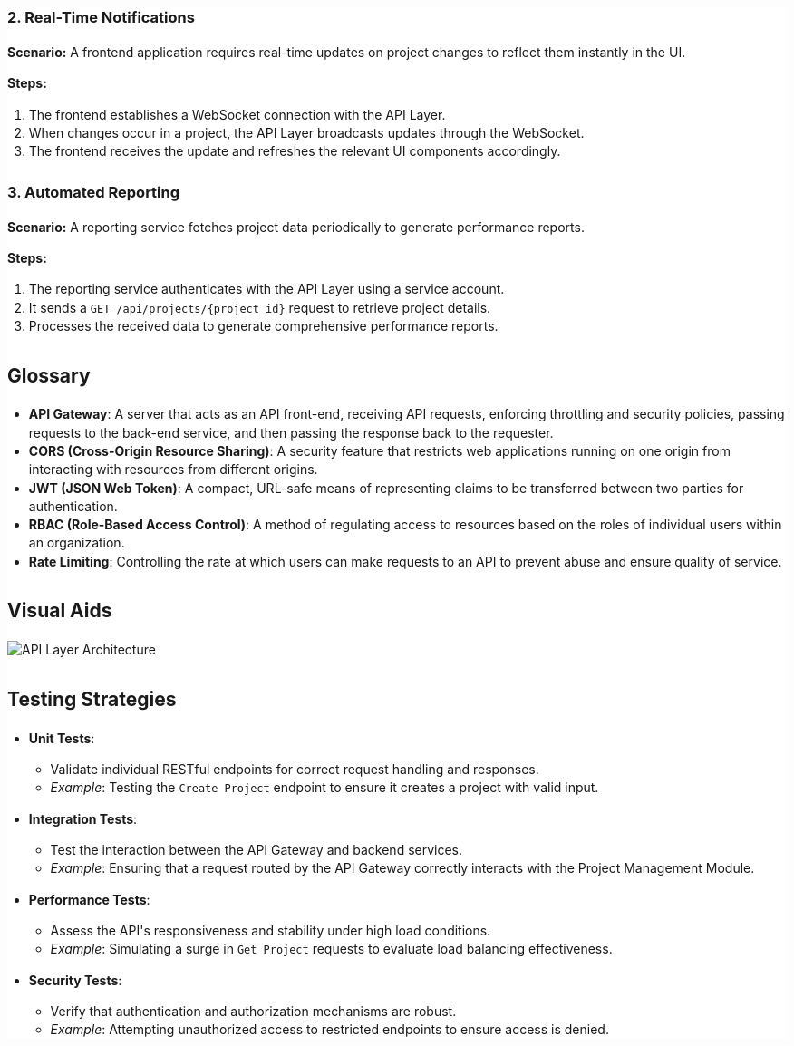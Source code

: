 ### 2. Real-Time Notifications
**Scenario:**
A frontend application requires real-time updates on project changes to reflect them instantly in the UI.

**Steps:**
1. The frontend establishes a WebSocket connection with the API Layer.
2. When changes occur in a project, the API Layer broadcasts updates through the WebSocket.
3. The frontend receives the update and refreshes the relevant UI components accordingly.

### 3. Automated Reporting
**Scenario:**
A reporting service fetches project data periodically to generate performance reports.

**Steps:**
1. The reporting service authenticates with the API Layer using a service account.
2. It sends a `GET /api/projects/{project_id}` request to retrieve project details.
3. Processes the received data to generate comprehensive performance reports.

## Glossary
- **API Gateway**: A server that acts as an API front-end, receiving API requests, enforcing throttling and security policies, passing requests to the back-end service, and then passing the response back to the requester.
- **CORS (Cross-Origin Resource Sharing)**: A security feature that restricts web applications running on one origin from interacting with resources from different origins.
- **JWT (JSON Web Token)**: A compact, URL-safe means of representing claims to be transferred between two parties for authentication.
- **RBAC (Role-Based Access Control)**: A method of regulating access to resources based on the roles of individual users within an organization.
- **Rate Limiting**: Controlling the rate at which users can make requests to an API to prevent abuse and ensure quality of service.

## Visual Aids
![API Layer Architecture](path/to/api_layer_architecture_diagram.png)

## Testing Strategies
- **Unit Tests**:
  - Validate individual RESTful endpoints for correct request handling and responses.
  - *Example*: Testing the `Create Project` endpoint to ensure it creates a project with valid input.
  
- **Integration Tests**:
  - Test the interaction between the API Gateway and backend services.
  - *Example*: Ensuring that a request routed by the API Gateway correctly interacts with the Project Management Module.
  
- **Performance Tests**:
  - Assess the API's responsiveness and stability under high load conditions.
  - *Example*: Simulating a surge in `Get Project` requests to evaluate load balancing effectiveness.

- **Security Tests**:
  - Verify that authentication and authorization mechanisms are robust.
  - *Example*: Attempting unauthorized access to restricted endpoints to ensure access is denied.
